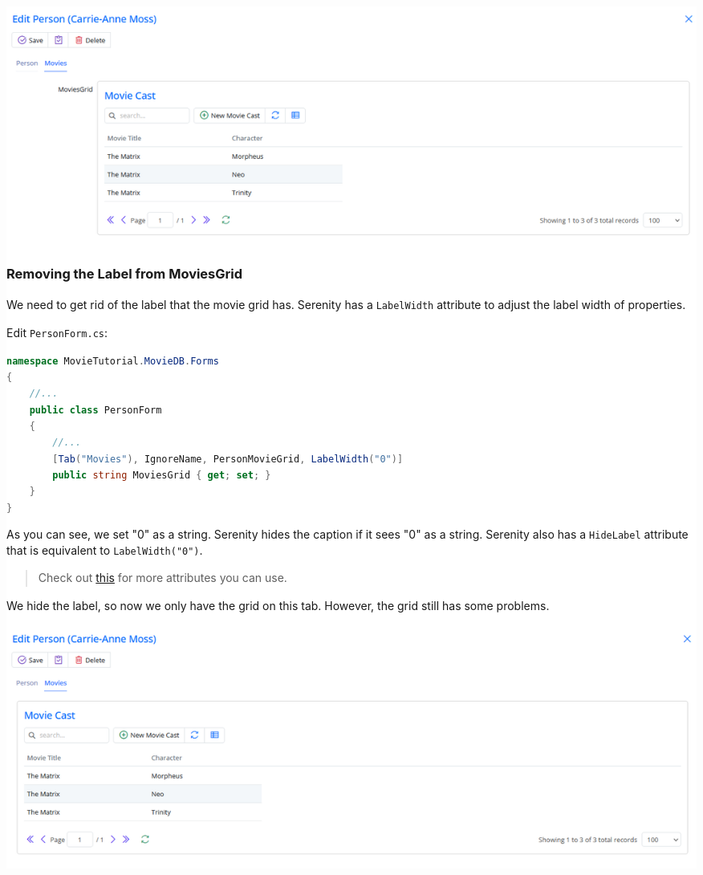 ![Person with Movies Unfiltered](img/person-with-movies-unfiltered.png)

### Removing the Label from MoviesGrid

We need to get rid of the label that the movie grid has. Serenity has a `LabelWidth` attribute to adjust the label width of properties.

Edit `PersonForm.cs`:

```cs
namespace MovieTutorial.MovieDB.Forms
{
    //...
    public class PersonForm
    {
        //...
        [Tab("Movies"), IgnoreName, PersonMovieGrid, LabelWidth("0")]
        public string MoviesGrid { get; set; }
    }
}
```

As you can see, we set "0" as a string. Serenity hides the caption if it sees "0" as a string. Serenity also has a `HideLabel` attribute that is equivalent to `LabelWidth("0")`.

> Check out [this](../../attributes/attributes.md) for more attributes you can use.

We hide the label, so now we only have the grid on this tab. However, the grid still has some problems.

![MoviePersonGrid without Label](img/person-with-movies-hidden-label.png)
